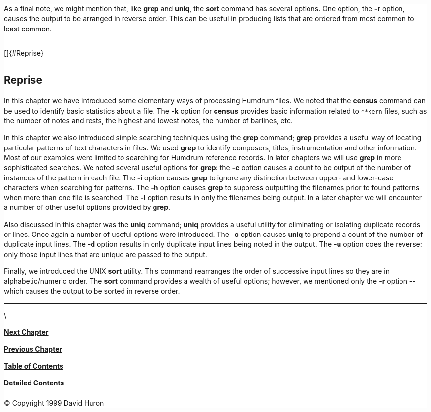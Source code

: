 As a final note, we might mention that, like **grep** and **uniq**, the
**sort** command has several options. One option, the **-r** option,
causes the output to be arranged in reverse order. This can be useful in
producing lists that are ordered from most common to least common.

------------------------------------------------------------------------

[]{#Reprise}

Reprise
-------

In this chapter we have introduced some elementary ways of processing
Humdrum files. We noted that the **census** command can be used to
identify basic statistics about a file. The **-k** option for **census**
provides basic information related to `**kern` files, such as the number
of notes and rests, the highest and lowest notes, the number of
barlines, etc.

In this chapter we also introduced simple searching techniques using the
**grep** command; **grep** provides a useful way of locating particular
patterns of text characters in files. We used **grep** to identify
composers, titles, instrumentation and other information. Most of our
examples were limited to searching for Humdrum reference records. In
later chapters we will use **grep** in more sophisticated searches. We
noted several useful options for **grep**: the **-c** option causes a
count to be output of the number of instances of the pattern in each
file. The **-i** option causes **grep** to ignore any distinction
between upper- and lower-case characters when searching for patterns.
The **-h** option causes **grep** to suppress outputting the filenames
prior to found patterns when more than one file is searched. The **-l**
option results in only the filenames being output. In a later chapter we
will encounter a number of other useful options provided by **grep**.

Also discussed in this chapter was the **uniq** command; **uniq**
provides a useful utility for eliminating or isolating duplicate records
or lines. Once again a number of useful options were introduced. The
**-c** option causes **uniq** to prepend a count of the number of
duplicate input lines. The **-d** option results in only duplicate input
lines being noted in the output. The **-u** option does the reverse:
only those input lines that are unique are passed to the output.

Finally, we introduced the UNIX **sort** utility. This command
rearranges the order of successive input lines so they are in
alphabetic/numeric order. The **sort** command provides a wealth of
useful options; however, we mentioned only the **-r** option \-- which
causes the output to be sorted in reverse order.

------------------------------------------------------------------------

\

[**Next Chapter**](guide04.html)

[**Previous Chapter**](guide02.html)

[**Table of Contents**](guide.toc.html)

[**Detailed Contents**](guide.toc.detailed.html)\
\
© Copyright 1999 David Huron
